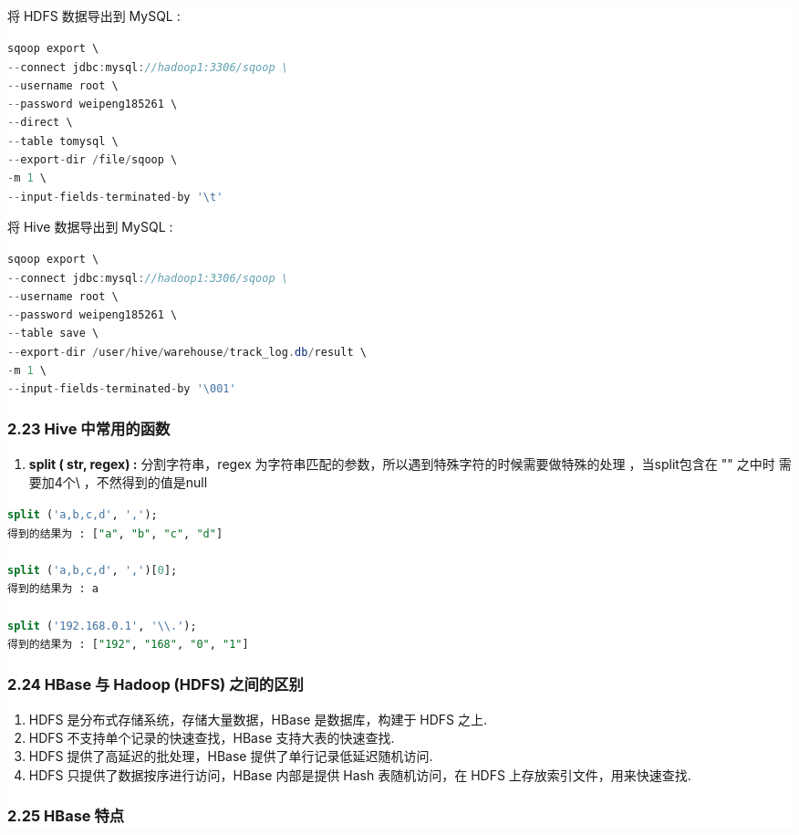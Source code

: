 将 HDFS 数据导出到 MySQL : 

~~~java
sqoop export \
--connect jdbc:mysql://hadoop1:3306/sqoop \
--username root \
--password weipeng185261 \
--direct \
--table tomysql \
--export-dir /file/sqoop \
-m 1 \
--input-fields-terminated-by '\t'
~~~

将 Hive 数据导出到 MySQL : 

~~~java
sqoop export \
--connect jdbc:mysql://hadoop1:3306/sqoop \
--username root \
--password weipeng185261 \
--table save \
--export-dir /user/hive/warehouse/track_log.db/result \
-m 1 \
--input-fields-terminated-by '\001'
~~~





### 2.23 Hive 中常用的函数

1. **split ( str, regex) :** 分割字符串，regex 为字符串匹配的参数，所以遇到特殊字符的时候需要做特殊的处理 ，当split包含在 "" 之中时 需要加4个\ ，不然得到的值是null 

~~~sql
split ('a,b,c,d', ',');
得到的结果为 : ["a", "b", "c", "d"]

split ('a,b,c,d', ',')[0];
得到的结果为 : a

split ('192.168.0.1', '\\.');
得到的结果为 : ["192", "168", "0", "1"]
~~~

### 2.24 HBase 与 Hadoop (HDFS) 之间的区别

1. HDFS 是分布式存储系统，存储大量数据，HBase 是数据库，构建于 HDFS 之上.
2. HDFS 不支持单个记录的快速查找，HBase 支持大表的快速查找.
3. HDFS 提供了高延迟的批处理，HBase 提供了单行记录低延迟随机访问.
4. HDFS 只提供了数据按序进行访问，HBase 内部是提供 Hash 表随机访问，在 HDFS 上存放索引文件，用来快速查找.

### 2.25 HBase 特点

